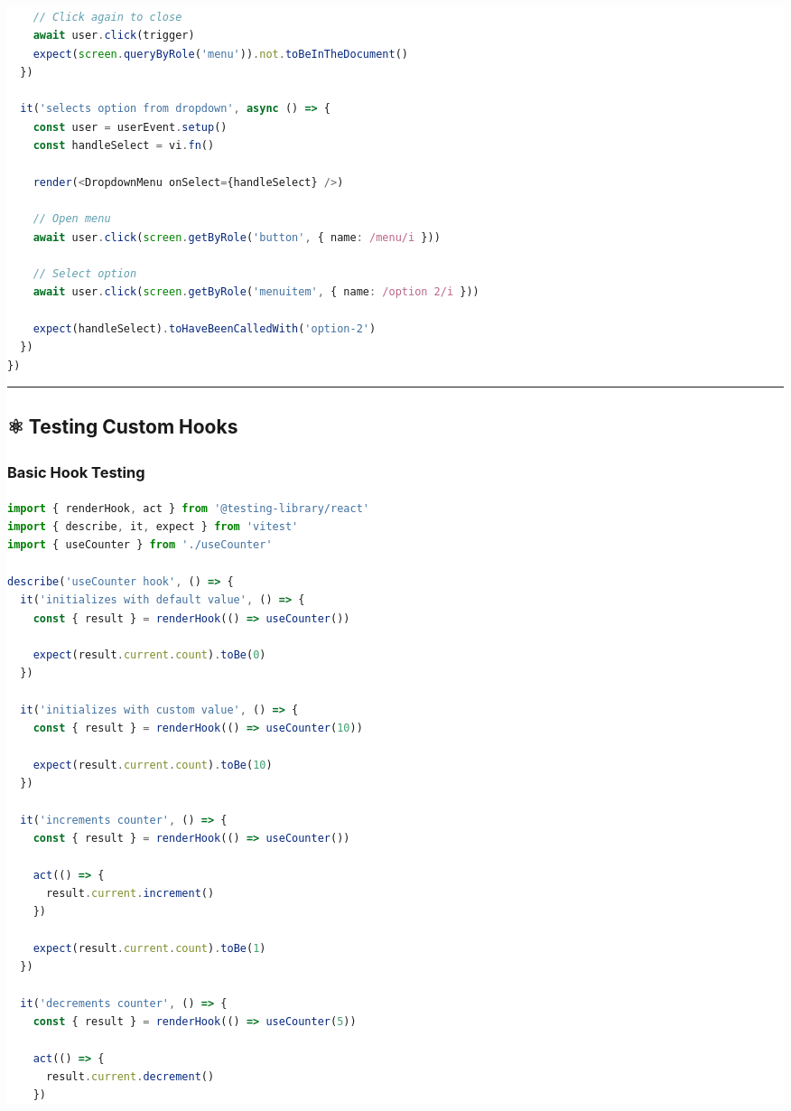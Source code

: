 ```typescript
    // Click again to close
    await user.click(trigger)
    expect(screen.queryByRole('menu')).not.toBeInTheDocument()
  })

  it('selects option from dropdown', async () => {
    const user = userEvent.setup()
    const handleSelect = vi.fn()

    render(<DropdownMenu onSelect={handleSelect} />)

    // Open menu
    await user.click(screen.getByRole('button', { name: /menu/i }))

    // Select option
    await user.click(screen.getByRole('menuitem', { name: /option 2/i }))

    expect(handleSelect).toHaveBeenCalledWith('option-2')
  })
})
```

---

## ⚛️ Testing Custom Hooks

### Basic Hook Testing

```typescript
import { renderHook, act } from '@testing-library/react'
import { describe, it, expect } from 'vitest'
import { useCounter } from './useCounter'

describe('useCounter hook', () => {
  it('initializes with default value', () => {
    const { result } = renderHook(() => useCounter())

    expect(result.current.count).toBe(0)
  })

  it('initializes with custom value', () => {
    const { result } = renderHook(() => useCounter(10))

    expect(result.current.count).toBe(10)
  })

  it('increments counter', () => {
    const { result } = renderHook(() => useCounter())

    act(() => {
      result.current.increment()
    })

    expect(result.current.count).toBe(1)
  })

  it('decrements counter', () => {
    const { result } = renderHook(() => useCounter(5))

    act(() => {
      result.current.decrement()
    })

```